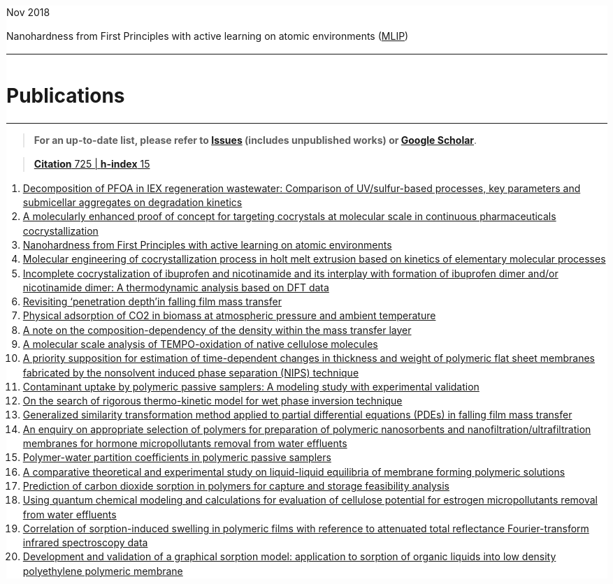 Nov 2018

Nanohardness from First Principles with active learning on atomic environments ([MLIP](https://gitlab.com/ashapeev/mlip-3))

___

# Publications 
___
> **For an up-to-date list, please refer to [Issues](https://github.com/makhsry/archived/issues?q=is%3Aissue+is%3Aclosed) (includes unpublished works) or [Google Scholar](https://scholar.google.com/citations?hl=en&user=DZzc424AAAAJ&view_op=list_works&sortby=pubdate)**.

> [**Citation** 725 | **h-index** 15](https://scholar.google.com/citations?hl=en&user=DZzc424AAAAJ&view_op=list_works&sortby=pubdate) 

1. [Decomposition of PFOA in IEX regeneration wastewater: Comparison of UV/sulfur-based processes, key parameters and submicellar aggregates on degradation kinetics](https://github.com/makhsry/archived/issues/85#issue-2656583810)
1. [A molecularly enhanced proof of concept for targeting cocrystals at molecular scale in continuous pharmaceuticals cocrystallization](https://github.com/makhsry/archived/issues/80#issue-2648073723)
1. [Nanohardness from First Principles with active learning on atomic environments](https://github.com/makhsry/archived/issues/91#issue-2656787053)
1. [Molecular engineering of cocrystallization process in holt melt extrusion based on kinetics of elementary molecular processes](https://github.com/makhsry/archived/issues/90#issue-2656785946)
1. [Incomplete cocrystalization of ibuprofen and nicotinamide and its interplay with formation of ibuprofen dimer and/or nicotinamide dimer: A thermodynamic analysis based on DFT data](https://github.com/makhsry/archived/issues/89#issue-2656784556) 
1. [Revisiting ‘penetration depth’in falling film mass transfer](https://github.com/makhsry/archived/issues/115#issue-2657040295)
1. [Physical adsorption of CO2 in biomass at atmospheric pressure and ambient temperature](https://github.com/makhsry/archived/issues/116#issue-2657041658)
1. [A note on the composition-dependency of the density within the mass transfer layer](https://github.com/makhsry/archived/issues/99#issue-2656955006)
1. [A molecular scale analysis of TEMPO-oxidation of native cellulose molecules](https://github.com/makhsry/archived/issues/88#issue-2656777474)
1. [A priority supposition for estimation of time-dependent changes in thickness and weight of polymeric flat sheet membranes fabricated by the nonsolvent induced phase separation (NIPS) technique](https://github.com/makhsry/archived/issues/114#issue-2657039209)
1. [Contaminant uptake by polymeric passive samplers: A modeling study with experimental validation](https://github.com/makhsry/archived/issues/113#issue-2657035195)
1. [On the search of rigorous thermo-kinetic model for wet phase inversion technique](https://github.com/makhsry/archived/issues/112#issue-2657033990)
1. [Generalized similarity transformation method applied to partial differential equations (PDEs) in falling film mass transfer](https://github.com/makhsry/archived/issues/108#issue-2656984119)
1. [An enquiry on appropriate selection of polymers for preparation of polymeric nanosorbents and nanofiltration/ultrafiltration membranes for hormone micropollutants removal from water effluents](https://github.com/makhsry/archived/issues/105#issue-2656980643)
1. [Polymer-water partition coefficients in polymeric passive samplers](https://github.com/makhsry/archived/issues/104#issue-2656980042)
1. [A comparative theoretical and experimental study on liquid-liquid equilibria of membrane forming polymeric solutions](https://github.com/makhsry/archived/issues/106#issue-2656982980)
1. [Prediction of carbon dioxide sorption in polymers for capture and storage feasibility analysis](https://github.com/makhsry/archived/issues/107#issue-2656983528)
1. [Using quantum chemical modeling and calculations for evaluation of cellulose potential for estrogen micropollutants removal from water effluents](https://github.com/makhsry/archived/issues/81#issue-2653667535)
1. [Correlation of sorption-induced swelling in polymeric films with reference to attenuated total reflectance Fourier-transform infrared spectroscopy data](https://github.com/makhsry/archived/issues/109#issue-2657003382)
1. [Development and validation of a graphical sorption model: application to sorption of organic liquids into low density polyethylene polymeric membrane](https://github.com/makhsry/archived/issues/110#issue-2657010420)